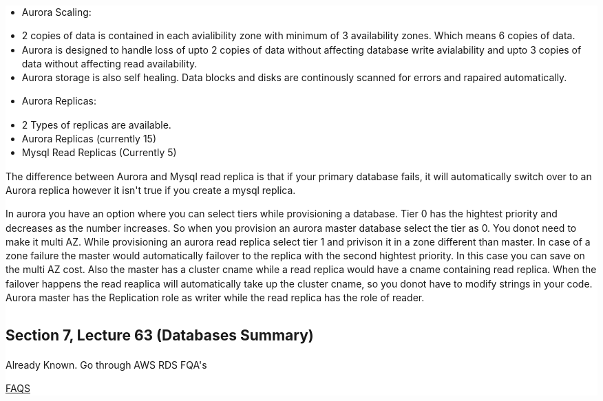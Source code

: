 - Aurora Scaling:
 * 2 copies of data is contained in each avialibility zone with minimum of 3 availability zones. Which means 6 copies of data.
 * Aurora is designed to handle loss of upto 2 copies of data without affecting database write avialability and upto 3 copies of data without affecting read availability.
 * Aurora storage is also self healing. Data blocks and disks are continously scanned for errors and rapaired automatically.
 
- Aurora Replicas:
 * 2 Types of replicas are available.
 * Aurora Replicas (currently 15)
 * Mysql Read Replicas (Currently 5)
 
 The difference between Aurora and Mysql read replica is that if your primary database fails, it will automatically switch over to an Aurora replica however it isn't true if you create a mysql replica.
 
 In aurora you have an option where you can select tiers while provisioning a database. Tier 0 has the hightest priority and decreases as the number increases. So when you provision an aurora master database select the tier as 0. You donot need to make it multi AZ. While provisioning an aurora read replica select tier 1 and privison it in a zone different than master. In case of a zone failure the master would automatically failover to the replica with the second hightest priority. In this case you can save on the multi AZ cost. Also the master has a cluster cname while a read replica would have a cname containing read replica. When the failover happens the read reaplica will automatically take up the cluster cname, so you donot have to modify strings in your code. Aurora master has the Replication role as writer while the read replica has the role of reader. 

## Section 7, Lecture 63 (Databases Summary)

Already Known. Go through AWS RDS FQA's

[FAQS](faqs/aws-rds-faqs.md)
